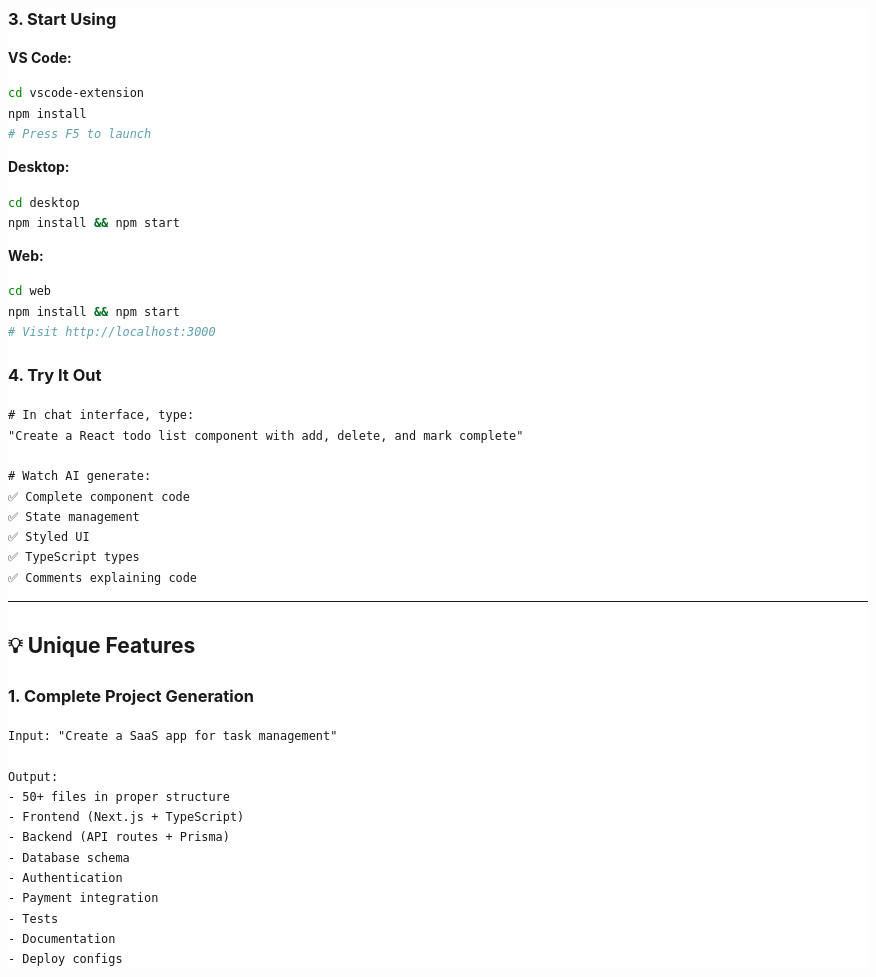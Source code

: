 ### 3. Start Using

**VS Code:**
```bash
cd vscode-extension
npm install
# Press F5 to launch
```

**Desktop:**
```bash
cd desktop
npm install && npm start
```

**Web:**
```bash
cd web
npm install && npm start
# Visit http://localhost:3000
```

### 4. Try It Out

```
# In chat interface, type:
"Create a React todo list component with add, delete, and mark complete"

# Watch AI generate:
✅ Complete component code
✅ State management
✅ Styled UI
✅ TypeScript types
✅ Comments explaining code
```

---

## 💡 Unique Features

### 1. Complete Project Generation
```
Input: "Create a SaaS app for task management"

Output:
- 50+ files in proper structure
- Frontend (Next.js + TypeScript)
- Backend (API routes + Prisma)
- Database schema
- Authentication
- Payment integration
- Tests
- Documentation
- Deploy configs
```
